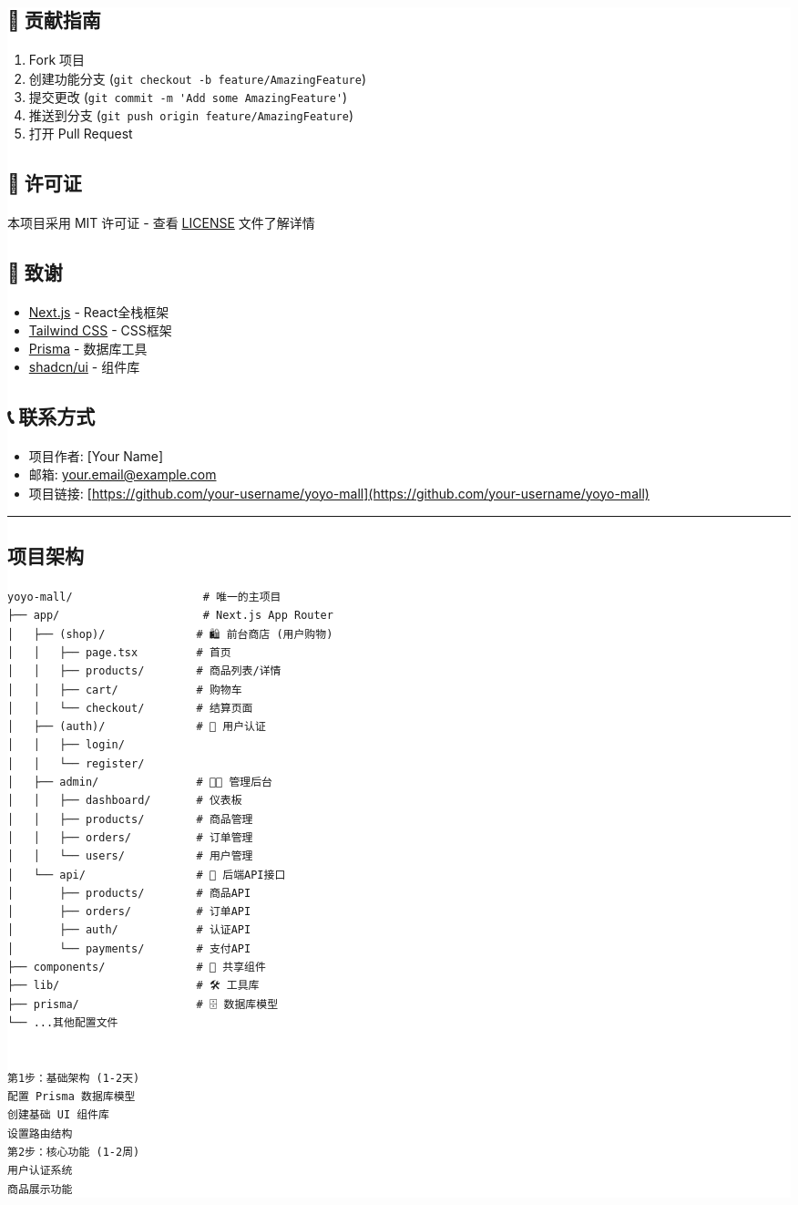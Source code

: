 ## 🤝 贡献指南

1. Fork 项目
2. 创建功能分支 (`git checkout -b feature/AmazingFeature`)
3. 提交更改 (`git commit -m 'Add some AmazingFeature'`)
4. 推送到分支 (`git push origin feature/AmazingFeature`)
5. 打开 Pull Request

## 📄 许可证

本项目采用 MIT 许可证 - 查看 [LICENSE](LICENSE) 文件了解详情

## 🙏 致谢

- [Next.js](https://nextjs.org/) - React全栈框架
- [Tailwind CSS](https://tailwindcss.com/) - CSS框架
- [Prisma](https://prisma.io/) - 数据库工具
- [shadcn/ui](https://ui.shadcn.com/) - 组件库

## 📞 联系方式

- 项目作者: [Your Name]
- 邮箱: your.email@example.com
- 项目链接: [https://github.com/your-username/yoyo-mall](https://github.com/your-username/yoyo-mall)

---

## 项目架构
```
yoyo-mall/                    # 唯一的主项目
├── app/                      # Next.js App Router
│   ├── (shop)/              # 🛍️ 前台商店 (用户购物)
│   │   ├── page.tsx         # 首页
│   │   ├── products/        # 商品列表/详情
│   │   ├── cart/            # 购物车
│   │   └── checkout/        # 结算页面
│   ├── (auth)/              # 🔐 用户认证
│   │   ├── login/           
│   │   └── register/        
│   ├── admin/               # 👨‍💼 管理后台
│   │   ├── dashboard/       # 仪表板
│   │   ├── products/        # 商品管理
│   │   ├── orders/          # 订单管理
│   │   └── users/           # 用户管理
│   └── api/                 # 🔌 后端API接口
│       ├── products/        # 商品API
│       ├── orders/          # 订单API
│       ├── auth/            # 认证API
│       └── payments/        # 支付API
├── components/              # 🧩 共享组件
├── lib/                     # 🛠️ 工具库
├── prisma/                  # 🗄️ 数据库模型
└── ...其他配置文件


第1步：基础架构 (1-2天)
配置 Prisma 数据库模型
创建基础 UI 组件库
设置路由结构
第2步：核心功能 (1-2周)
用户认证系统
商品展示功能
```